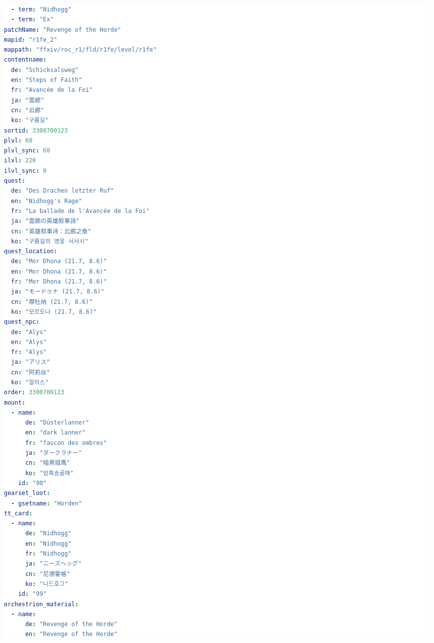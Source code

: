 ```yaml
  - term: "Nidhogg"
  - term: "Ex"
patchName: "Revenge of the Horde"
mapid: "r1fe_2"
mappath: "ffxiv/roc_r1/fld/r1fe/level/r1fe"
contentname:
  de: "Schicksalsweg"
  en: "Steps of Faith"
  fr: "Avancée de la Foi"
  ja: "雲廊"
  cn: "云廊"
  ko: "구름길"
sortid: 3300700123
plvl: 60
plvl_sync: 60
ilvl: 220
ilvl_sync: 0
quest:
  de: "Des Drachen letzter Ruf"
  en: "Nidhogg's Rage"
  fr: "La ballade de l'Avancée de la Foi"
  ja: "雲廊の英雄叙事詩"
  cn: "英雄叙事诗：云廊之章"
  ko: "구름길의 영웅 서사시"
quest_location:
  de: "Mor Dhona (21.7, 8.6)"
  en: "Mor Dhona (21.7, 8.6)"
  fr: "Mor Dhona (21.7, 8.6)"
  ja: "モードゥナ (21.7, 8.6)"
  cn: "摩杜纳 (21.7, 8.6)"
  ko: "모르도나 (21.7, 8.6)"
quest_npc:
  de: "Alys"
  en: "Alys"
  fr: "Alys"
  ja: "アリス"
  cn: "阿莉丝"
  ko: "알리스"
order: 3300700123
mount:
  - name:
      de: "Düsterlanner"
      en: "dark lanner"
      fr: "faucon des ombres"
      ja: "ダークラナー"
      cn: "暗黑猎鹰"
      ko: "암흑송골매"
    id: "90"
gearset_loot:
  - gsetname: "Horden"
tt_card:
  - name:
      de: "Nidhogg"
      en: "Nidhogg"
      fr: "Nidhogg"
      ja: "ニーズヘッグ"
      cn: "尼德霍格"
      ko: "니드호그"
    id: "99"
orchestrion_material:
  - name:
      de: "Revenge of the Horde"
      en: "Revenge of the Horde"
```